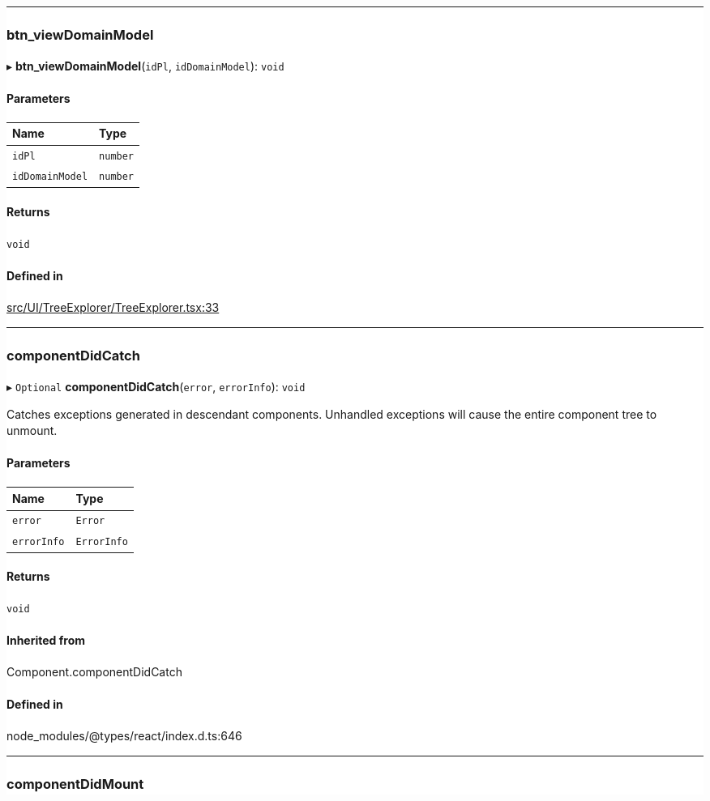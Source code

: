 ___

### btn\_viewDomainModel

▸ **btn_viewDomainModel**(`idPl`, `idDomainModel`): `void`

#### Parameters

| Name | Type |
| :------ | :------ |
| `idPl` | `number` |
| `idDomainModel` | `number` |

#### Returns

`void`

#### Defined in

[src/UI/TreeExplorer/TreeExplorer.tsx:33](https://github.com/94briel/VariaMosPLE/blob/0611efd/src/UI/TreeExplorer/TreeExplorer.tsx#L33)

___

### componentDidCatch

▸ `Optional` **componentDidCatch**(`error`, `errorInfo`): `void`

Catches exceptions generated in descendant components. Unhandled exceptions will cause
the entire component tree to unmount.

#### Parameters

| Name | Type |
| :------ | :------ |
| `error` | `Error` |
| `errorInfo` | `ErrorInfo` |

#### Returns

`void`

#### Inherited from

Component.componentDidCatch

#### Defined in

node_modules/@types/react/index.d.ts:646

___

### componentDidMount
